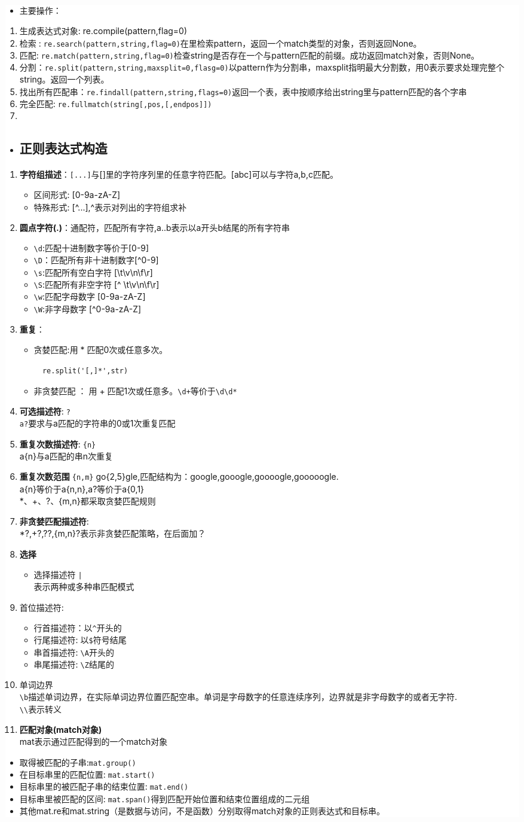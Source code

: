 + 主要操作：
1. 生成表达式对象: re.compile(pattern,flag=0)
2. 检索 : `re.search(pattern,string,flag=0)`在里检索pattern，返回一个match类型的对象，否则返回None。
3. 匹配: `re.match(pattern,string,flag=0)`检查string是否存在一个与pattern匹配的前缀。成功返回match对象，否则None。
4. 分割：`re.split(pattern,string,maxsplit=0,flasg=0)`以pattern作为分割串，maxsplit指明最大分割数，用0表示要求处理完整个string。返回一个列表。
5. 找出所有匹配串：`re.findall(pattern,string,flags=0)`返回一个表，表中按顺序给出string里与pattern匹配的各个字串
6. 完全匹配: `re.fullmatch(string[,pos,[,endpos]])`
7. 
+ ## 正则表达式构造
1. **字符组描述**：`[...]`与[]里的字符序列里的任意字符匹配。[abc]可以与字符a,b,c匹配。  
    + 区间形式:  [0-9a-zA-Z]
    + 特殊形式:  [^...],^表示对列出的字符组求补
2. **圆点字符(.)**：通配符，匹配所有字符,a..b表示以a开头b结尾的所有字符串       
    + `\d`:匹配十进制数字等价于[0-9]
    + `\D`：匹配所有非十进制数字[^0-9]
    + `\s`:匹配所有空白字符  [\t\v\n\f\r]
    + `\S`:匹配所有非空字符  [^ \t\v\n\f\r] 
    + `\w`:匹配字母数字  [0-9a-zA-Z]
    + `\W`:非字母数字   [^0-9a-zA-Z]
3. **重复**：       
    + 贪婪匹配:用 * 匹配0次或任意多次。

            re.split('[,]*',str)      

    + 非贪婪匹配 ： 用 + 匹配1次或任意多。`\d+`等价于`\d\d*`


4. **可选描述符**:  `?`     
 `a?`要求与a匹配的字符串的0或1次重复匹配

5. **重复次数描述符**: `{n}`        
a{n}与a匹配的串n次重复

6. **重复次数范围**  `{n,m}`
go{2,5}gle,匹配结构为：google,gooogle,goooogle,gooooogle.   
a{n}等价于a{n,n},a?等价于a{0,1}     
*、+、?、{m,n}都采取贪婪匹配规则

7. **非贪婪匹配描述符**:        
    *?,+?,??,{m,n}?表示非贪婪匹配策略，在后面加？
8. **选择**     
    + 选择描述符  `|`       
    表示两种或多种串匹配模式
9. 首位描述符:
    + 行首描述符：以`^`开头的
    + 行尾描述符: 以`$`符号结尾
    + 串首描述符: `\A`开头的
    + 串尾描述符: `\Z`结尾的

10. 单词边界        
`\b`描述单词边界，在实际单词边界位置匹配空串。单词是字母数字的任意连续序列，边界就是非字母数字的或者无字符.     
`\\`表示转义

11. **匹配对象(match对象)**     
mat表示通过匹配得到的一个match对象
+ 取得被匹配的子串:`mat.group()`
+ 在目标串里的匹配位置: `mat.start()`
+ 目标串里的被匹配子串的结束位置: `mat.end()`
+ 目标串里被匹配的区间:  `mat.span()`得到匹配开始位置和结束位置组成的二元组
+ 其他mat.re和mat.string（是数据与访问，不是函数）分别取得match对象的正则表达式和目标串。
